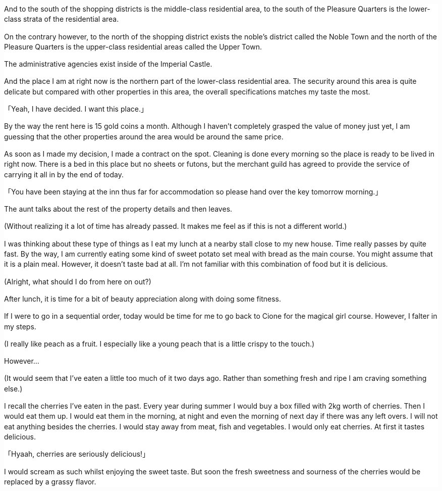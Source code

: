 And to the south of the shopping districts is the middle-class residential area, to the south of the Pleasure Quarters is the lower-class strata of the residential area.

On the contrary however, to the north of the shopping district exists the noble’s district called the Noble Town and the north of the Pleasure Quarters is the upper-class residential areas called the Upper Town.

The administrative agencies exist inside of the Imperial Castle.

And the place I am at right now is the northern part of the lower-class residential area. The security around this area is quite delicate but compared with other properties in this area, the overall specifications matches my taste the most.

「Yeah, I have decided. I want this place.」

By the way the rent here is 15 gold coins a month. Although I haven’t completely grasped the value of money just yet, I am guessing that the other properties around the area would be around the same price.

As soon as I made my decision, I made a contract on the spot. Cleaning is done every morning so the place is ready to be lived in right now. There is a bed in this place but no sheets or futons, but the merchant guild has agreed to provide the service of carrying it all in by the end of today.

「You have been staying at the inn thus far for accommodation so please hand over the key tomorrow morning.」

The aunt talks about the rest of the property details and then leaves.

(Without realizing it a lot of time has already passed. It makes me feel as if this is not a different world.)

I was thinking about these type of things as I eat my lunch at a nearby stall close to my new house. Time really passes by quite fast. By the way, I am currently eating some kind of sweet potato set meal with bread as the main course. You might assume that it is a plain meal. However, it doesn’t taste bad at all. I’m not familiar with this combination of food but it is delicious.

(Alright, what should I do from here on out?)

After lunch, it is time for a bit of beauty appreciation along with doing some fitness.

If I were to go in a sequential order, today would be time for me to go back to Cione for the magical girl course. However, I falter in my steps.

(I really like peach as a fruit. I especially like a young peach that is a little crispy to the touch.)

However…

(It would seem that I’ve eaten a little too much of it two days ago. Rather than something fresh and ripe I am craving something else.)

I recall the cherries I’ve eaten in the past. Every year during summer I would buy a box filled with 2kg worth of cherries. Then I would eat them up. I would eat them in the morning, at night and even the morning of next day if there was any left overs. I will not eat anything besides the cherries. I would stay away from meat, fish and vegetables. I would only eat cherries. At first it tastes delicious.

「Hyaah, cherries are seriously delicious!」

I would scream as such whilst enjoying the sweet taste. But soon the fresh sweetness and sourness of the cherries would be replaced by a grassy flavor.
